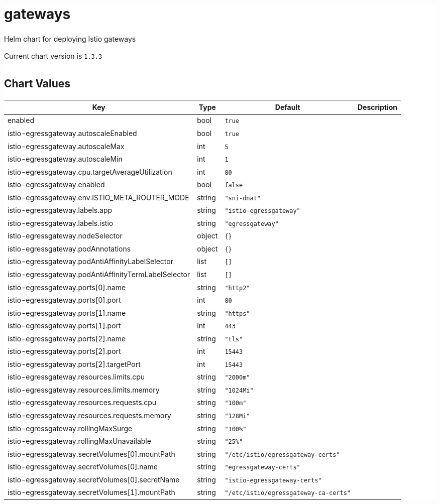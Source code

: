 gateways
========
Helm chart for deploying Istio gateways

Current chart version is `1.3.3`





## Chart Values

| Key | Type | Default | Description |
|-----|------|---------|-------------|
| enabled | bool | `true` |  |
| istio-egressgateway.autoscaleEnabled | bool | `true` |  |
| istio-egressgateway.autoscaleMax | int | `5` |  |
| istio-egressgateway.autoscaleMin | int | `1` |  |
| istio-egressgateway.cpu.targetAverageUtilization | int | `80` |  |
| istio-egressgateway.enabled | bool | `false` |  |
| istio-egressgateway.env.ISTIO_META_ROUTER_MODE | string | `"sni-dnat"` |  |
| istio-egressgateway.labels.app | string | `"istio-egressgateway"` |  |
| istio-egressgateway.labels.istio | string | `"egressgateway"` |  |
| istio-egressgateway.nodeSelector | object | `{}` |  |
| istio-egressgateway.podAnnotations | object | `{}` |  |
| istio-egressgateway.podAntiAffinityLabelSelector | list | `[]` |  |
| istio-egressgateway.podAntiAffinityTermLabelSelector | list | `[]` |  |
| istio-egressgateway.ports[0].name | string | `"http2"` |  |
| istio-egressgateway.ports[0].port | int | `80` |  |
| istio-egressgateway.ports[1].name | string | `"https"` |  |
| istio-egressgateway.ports[1].port | int | `443` |  |
| istio-egressgateway.ports[2].name | string | `"tls"` |  |
| istio-egressgateway.ports[2].port | int | `15443` |  |
| istio-egressgateway.ports[2].targetPort | int | `15443` |  |
| istio-egressgateway.resources.limits.cpu | string | `"2000m"` |  |
| istio-egressgateway.resources.limits.memory | string | `"1024Mi"` |  |
| istio-egressgateway.resources.requests.cpu | string | `"100m"` |  |
| istio-egressgateway.resources.requests.memory | string | `"128Mi"` |  |
| istio-egressgateway.rollingMaxSurge | string | `"100%"` |  |
| istio-egressgateway.rollingMaxUnavailable | string | `"25%"` |  |
| istio-egressgateway.secretVolumes[0].mountPath | string | `"/etc/istio/egressgateway-certs"` |  |
| istio-egressgateway.secretVolumes[0].name | string | `"egressgateway-certs"` |  |
| istio-egressgateway.secretVolumes[0].secretName | string | `"istio-egressgateway-certs"` |  |
| istio-egressgateway.secretVolumes[1].mountPath | string | `"/etc/istio/egressgateway-ca-certs"` |  |